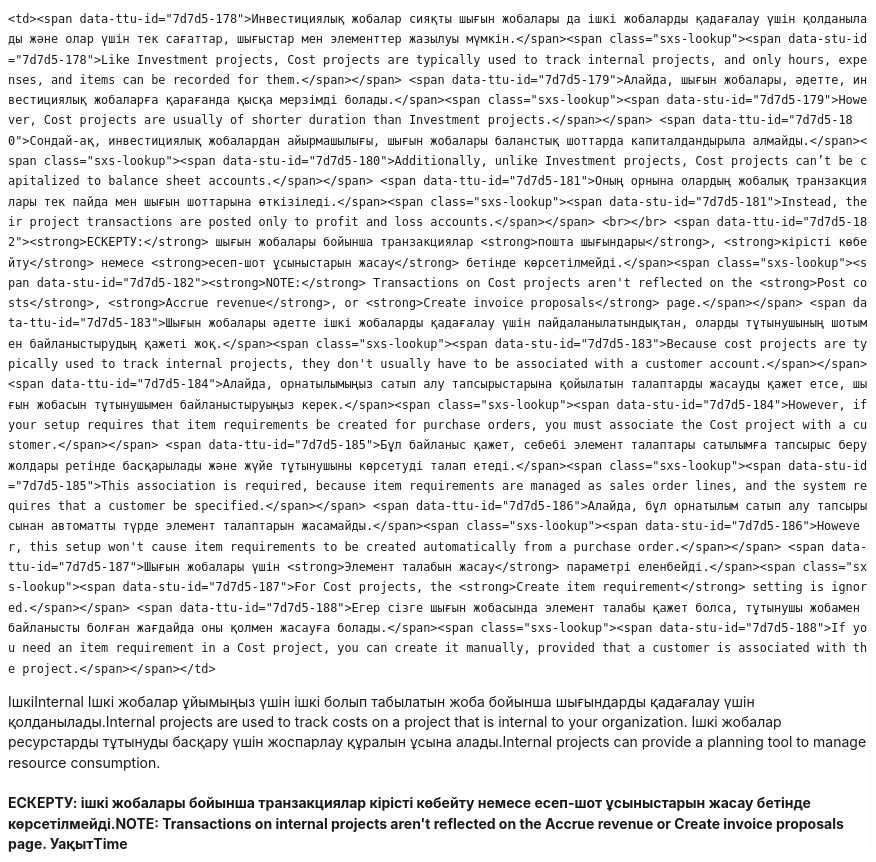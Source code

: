     <td><span data-ttu-id="7d7d5-178">Инвестициялық жобалар сияқты шығын жобалары да ішкі жобаларды қадағалау үшін қолданылады және олар үшін тек сағаттар, шығыстар мен элементтер жазылуы мүмкін.</span><span class="sxs-lookup"><span data-stu-id="7d7d5-178">Like Investment projects, Cost projects are typically used to track internal projects, and only hours, expenses, and items can be recorded for them.</span></span> <span data-ttu-id="7d7d5-179">Алайда, шығын жобалары, әдетте, инвестициялық жобаларға қарағанда қысқа мерзімді болады.</span><span class="sxs-lookup"><span data-stu-id="7d7d5-179">However, Cost projects are usually of shorter duration than Investment projects.</span></span> <span data-ttu-id="7d7d5-180">Сондай-ақ, инвестициялық жобалардан айырмашылығы, шығын жобалары баланстық шоттарда капиталдандырыла алмайды.</span><span class="sxs-lookup"><span data-stu-id="7d7d5-180">Additionally, unlike Investment projects, Cost projects can’t be capitalized to balance sheet accounts.</span></span> <span data-ttu-id="7d7d5-181">Оның орнына олардың жобалық транзакциялары тек пайда мен шығын шоттарына өткізіледі.</span><span class="sxs-lookup"><span data-stu-id="7d7d5-181">Instead, their project transactions are posted only to profit and loss accounts.</span></span> <br></br> <span data-ttu-id="7d7d5-182"><strong>ЕСКЕРТУ:</strong> шығын жобалары бойынша транзакциялар <strong>пошта шығындары</strong>, <strong>кірісті көбейту</strong> немесе <strong>есеп-шот ұсыныстарын жасау</strong> бетінде көрсетілмейді.</span><span class="sxs-lookup"><span data-stu-id="7d7d5-182"><strong>NOTE:</strong> Transactions on Cost projects aren't reflected on the <strong>Post costs</strong>, <strong>Accrue revenue</strong>, or <strong>Create invoice proposals</strong> page.</span></span> <span data-ttu-id="7d7d5-183">Шығын жобалары әдетте ішкі жобаларды қадағалау үшін пайдаланылатындықтан, оларды тұтынушының шотымен байланыстырудың қажеті жоқ.</span><span class="sxs-lookup"><span data-stu-id="7d7d5-183">Because cost projects are typically used to track internal projects, they don't usually have to be associated with a customer account.</span></span> <span data-ttu-id="7d7d5-184">Алайда, орнатылымыңыз сатып алу тапсырыстарына қойылатын талаптарды жасауды қажет етсе, шығын жобасын тұтынушымен байланыстыруыңыз керек.</span><span class="sxs-lookup"><span data-stu-id="7d7d5-184">However, if your setup requires that item requirements be created for purchase orders, you must associate the Cost project with a customer.</span></span> <span data-ttu-id="7d7d5-185">Бұл байланыс қажет, себебі элемент талаптары сатылымға тапсырыс беру жолдары ретінде басқарылады және жүйе тұтынушыны көрсетуді талап етеді.</span><span class="sxs-lookup"><span data-stu-id="7d7d5-185">This association is required, because item requirements are managed as sales order lines, and the system requires that a customer be specified.</span></span> <span data-ttu-id="7d7d5-186">Алайда, бұл орнатылым сатып алу тапсырысынан автоматты түрде элемент талаптарын жасамайды.</span><span class="sxs-lookup"><span data-stu-id="7d7d5-186">However, this setup won't cause item requirements to be created automatically from a purchase order.</span></span> <span data-ttu-id="7d7d5-187">Шығын жобалары үшін <strong>Элемент талабын жасау</strong> параметрі еленбейді.</span><span class="sxs-lookup"><span data-stu-id="7d7d5-187">For Cost projects, the <strong>Create item requirement</strong> setting is ignored.</span></span> <span data-ttu-id="7d7d5-188">Егер сізге шығын жобасында элемент талабы қажет болса, тұтынушы жобамен байланысты болған жағдайда оны қолмен жасауға болады.</span><span class="sxs-lookup"><span data-stu-id="7d7d5-188">If you need an item requirement in a Cost project, you can create it manually, provided that a customer is associated with the project.</span></span></td>
  </tr>
  <tr>
    <td><span data-ttu-id="7d7d5-189">Ішкі</span><span class="sxs-lookup"><span data-stu-id="7d7d5-189">Internal</span></span></td>
    <td><span data-ttu-id="7d7d5-190">Ішкі жобалар ұйымыңыз үшін ішкі болып табылатын жоба бойынша шығындарды қадағалау үшін қолданылады.</span><span class="sxs-lookup"><span data-stu-id="7d7d5-190">Internal projects are used to track costs on a project that is internal to your organization.</span></span> <span data-ttu-id="7d7d5-191">Ішкі жобалар ресурстарды тұтынуды басқару үшін жоспарлау құралын ұсына алады.</span><span class="sxs-lookup"><span data-stu-id="7d7d5-191">Internal projects can provide a planning tool to manage resource consumption.</span></span> <br></br><span data-ttu-id="7d7d5-192"><strong>ЕСКЕРТУ:<strong> ішкі жобалары бойынша транзакциялар <strong>кірісті көбейту</strong> немесе <strong>есеп-шот ұсыныстарын жасау</strong> бетінде көрсетілмейді.</span><span class="sxs-lookup"><span data-stu-id="7d7d5-192"><strong>NOTE:<strong> Transactions on internal projects aren't reflected on the <strong>Accrue revenue</strong> or <strong>Create invoice proposals</strong> page.</span></span></td>
  </tr>
  <tr>
    <td><span data-ttu-id="7d7d5-193">Уақыт</span><span class="sxs-lookup"><span data-stu-id="7d7d5-193">Time</span></span></td>